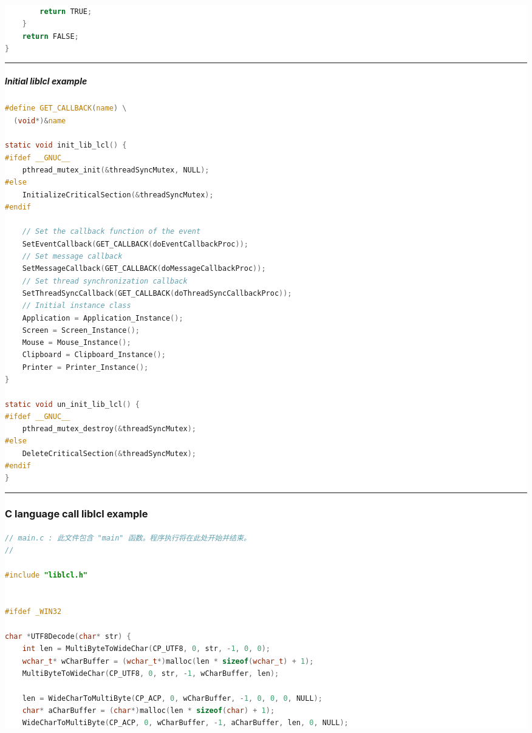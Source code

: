 ```c
        return TRUE;
    }
    return FALSE;
}
```

----

##### Initial liblcl example

```c
#define GET_CALLBACK(name) \
  (void*)&name
 
static void init_lib_lcl() {
#ifdef __GNUC__
    pthread_mutex_init(&threadSyncMutex, NULL);
#else
    InitializeCriticalSection(&threadSyncMutex);
#endif

    // Set the callback function of the event
    SetEventCallback(GET_CALLBACK(doEventCallbackProc));
    // Set message callback
    SetMessageCallback(GET_CALLBACK(doMessageCallbackProc));
    // Set thread synchronization callback
    SetThreadSyncCallback(GET_CALLBACK(doThreadSyncCallbackProc));
    // Initial instance class
    Application = Application_Instance();
    Screen = Screen_Instance();
    Mouse = Mouse_Instance();            
    Clipboard = Clipboard_Instance();    
    Printer = Printer_Instance();        
}

static void un_init_lib_lcl() {
#ifdef __GNUC__
    pthread_mutex_destroy(&threadSyncMutex);
#else
    DeleteCriticalSection(&threadSyncMutex);
#endif
}
```

----

### C language call liblcl example  

```c
// main.c : 此文件包含 "main" 函数。程序执行将在此处开始并结束。
//

#include "liblcl.h" 

 
#ifdef _WIN32

char *UTF8Decode(char* str) {
    int len = MultiByteToWideChar(CP_UTF8, 0, str, -1, 0, 0);
    wchar_t* wCharBuffer = (wchar_t*)malloc(len * sizeof(wchar_t) + 1);
    MultiByteToWideChar(CP_UTF8, 0, str, -1, wCharBuffer, len);

    len = WideCharToMultiByte(CP_ACP, 0, wCharBuffer, -1, 0, 0, 0, NULL);
    char* aCharBuffer = (char*)malloc(len * sizeof(char) + 1);
    WideCharToMultiByte(CP_ACP, 0, wCharBuffer, -1, aCharBuffer, len, 0, NULL);
```